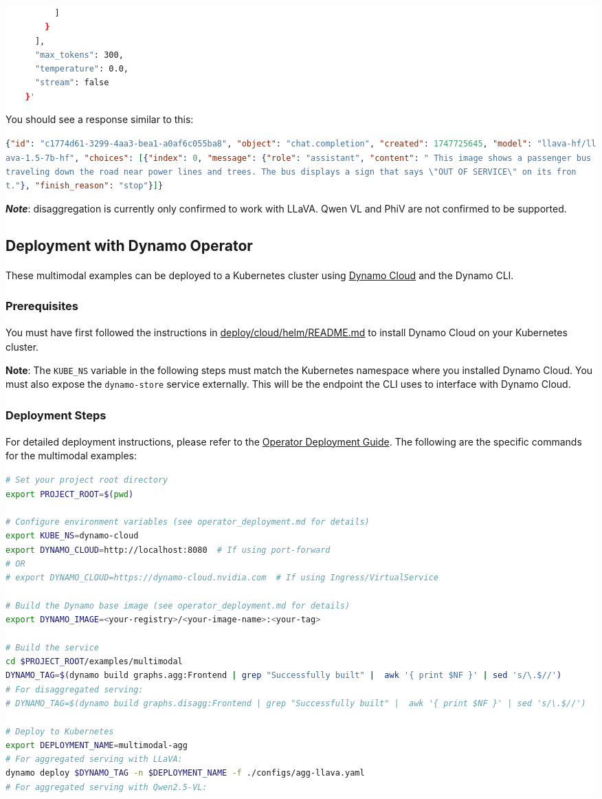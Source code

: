 ```bash
          ]
        }
      ],
      "max_tokens": 300,
      "temperature": 0.0,
      "stream": false
    }'
```

You should see a response similar to this:
```json
{"id": "c1774d61-3299-4aa3-bea1-a0af6c055ba8", "object": "chat.completion", "created": 1747725645, "model": "llava-hf/llava-1.5-7b-hf", "choices": [{"index": 0, "message": {"role": "assistant", "content": " This image shows a passenger bus traveling down the road near power lines and trees. The bus displays a sign that says \"OUT OF SERVICE\" on its front."}, "finish_reason": "stop"}]}
```

***Note***: disaggregation is currently only confirmed to work with LLaVA. Qwen VL and PhiV are not confirmed to be supported.

## Deployment with Dynamo Operator

These multimodal examples can be deployed to a Kubernetes cluster using [Dynamo Cloud](../../docs/guides/dynamo_deploy/dynamo_cloud.md) and the Dynamo CLI.

### Prerequisites

You must have first followed the instructions in [deploy/cloud/helm/README.md](../../deploy/cloud/helm/README.md) to install Dynamo Cloud on your Kubernetes cluster.

**Note**: The `KUBE_NS` variable in the following steps must match the Kubernetes namespace where you installed Dynamo Cloud. You must also expose the `dynamo-store` service externally. This will be the endpoint the CLI uses to interface with Dynamo Cloud.

### Deployment Steps

For detailed deployment instructions, please refer to the [Operator Deployment Guide](../../docs/guides/dynamo_deploy/operator_deployment.md). The following are the specific commands for the multimodal examples:

```bash
# Set your project root directory
export PROJECT_ROOT=$(pwd)

# Configure environment variables (see operator_deployment.md for details)
export KUBE_NS=dynamo-cloud
export DYNAMO_CLOUD=http://localhost:8080  # If using port-forward
# OR
# export DYNAMO_CLOUD=https://dynamo-cloud.nvidia.com  # If using Ingress/VirtualService

# Build the Dynamo base image (see operator_deployment.md for details)
export DYNAMO_IMAGE=<your-registry>/<your-image-name>:<your-tag>

# Build the service
cd $PROJECT_ROOT/examples/multimodal
DYNAMO_TAG=$(dynamo build graphs.agg:Frontend | grep "Successfully built" |  awk '{ print $NF }' | sed 's/\.$//')
# For disaggregated serving:
# DYNAMO_TAG=$(dynamo build graphs.disagg:Frontend | grep "Successfully built" |  awk '{ print $NF }' | sed 's/\.$//')

# Deploy to Kubernetes
export DEPLOYMENT_NAME=multimodal-agg
# For aggregated serving with LLaVA:
dynamo deploy $DYNAMO_TAG -n $DEPLOYMENT_NAME -f ./configs/agg-llava.yaml
# For aggregated serving with Qwen2.5-VL:
```